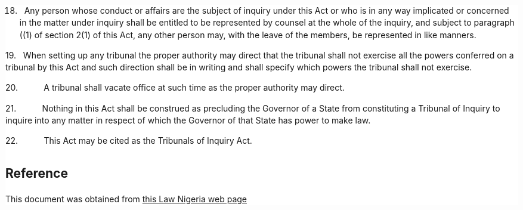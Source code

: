 18.   Any person whose conduct or affairs are the subject of inquiry under this Act or who is in any way implicated or concerned in the matter under inquiry shall be entitled to be represented by counsel at the whole of the inquiry, and subject to paragraph ((1) of section 2(1) of this Act, any other person may, with the leave of the members, be represented in like manners.

19.   When setting up any tribunal the proper authority may direct that the tribunal shall not exercise all the powers conferred on a tribunal by this Act and such direction shall be in writing and shall specify which powers the tribunal shall not exercise.

20.           A tribunal shall vacate office at such time as the proper authority may direct.

21.           Nothing in this Act shall be construed as precluding the Governor of a State from constituting a Tribunal of Inquiry to inquire into any matter in respect of which the Governor of that State has power to make law.

22.           This Act may be cited as the Tribunals of Inquiry Act.

## Reference

This document was obtained from [this Law Nigeria web page](http://www.lawnigeria.com/LFN/T/Tribunals-of-Inquiry-Act.php)